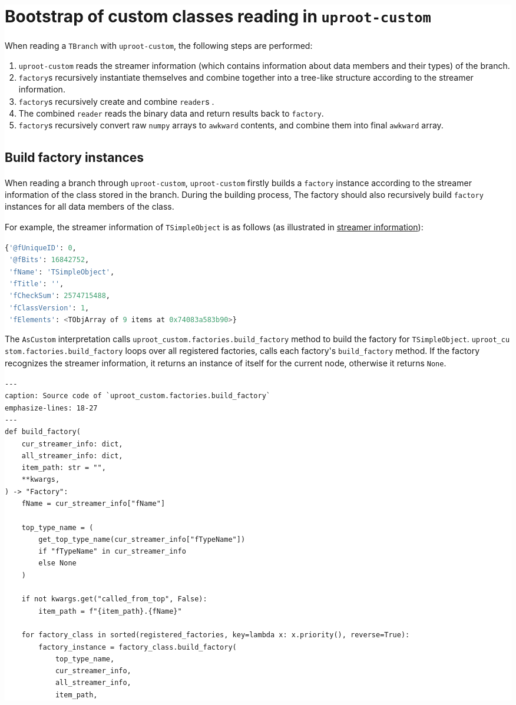 # Bootstrap of custom classes reading in `uproot-custom`

When reading a `TBranch` with `uproot-custom`, the following steps are performed:

1. `uproot-custom` reads the streamer information (which contains information about data members and their types) of the branch.
2. `factory`s recursively instantiate themselves and combine together into a tree-like structure according to the streamer information.
3. `factory`s recursively create and combine `reader`s .
4. The combined `reader` reads the binary data and return results back to `factory`.
5. `factory`s recursively convert raw `numpy` arrays to `awkward` contents, and combine them into final `awkward` array.

## Build factory instances

When reading a branch through `uproot-custom`, `uproot-custom` firstly builds a `factory` instance according to the streamer information of the class stored in the branch. During the building process, The factory should also recursively build `factory` instances for all data members of the class.

For example, the streamer information of `TSimpleObject` is as follows (as illustrated in [streamer information](simple-obj-streamer-info)):

```python
{'@fUniqueID': 0,
 '@fBits': 16842752,
 'fName': 'TSimpleObject',
 'fTitle': '',
 'fCheckSum': 2574715488,
 'fClassVersion': 1,
 'fElements': <TObjArray of 9 items at 0x74083a583b90>}
```

The `AsCustom` interpretation calls `uproot_custom.factories.build_factory` method to build the factory for `TSimpleObject`. `uproot_custom.factories.build_factory` loops over all registered factories, calls each factory's `build_factory` method. If the factory recognizes the streamer information, it returns an instance of itself for the current node, otherwise it returns `None`.

```{code-block} python
---
caption: Source code of `uproot_custom.factories.build_factory`
emphasize-lines: 18-27
---
def build_factory(
    cur_streamer_info: dict,
    all_streamer_info: dict,
    item_path: str = "",
    **kwargs,
) -> "Factory":
    fName = cur_streamer_info["fName"]

    top_type_name = (
        get_top_type_name(cur_streamer_info["fTypeName"])
        if "fTypeName" in cur_streamer_info
        else None
    )

    if not kwargs.get("called_from_top", False):
        item_path = f"{item_path}.{fName}"

    for factory_class in sorted(registered_factories, key=lambda x: x.priority(), reverse=True):
        factory_instance = factory_class.build_factory(
            top_type_name,
            cur_streamer_info,
            all_streamer_info,
            item_path,
```